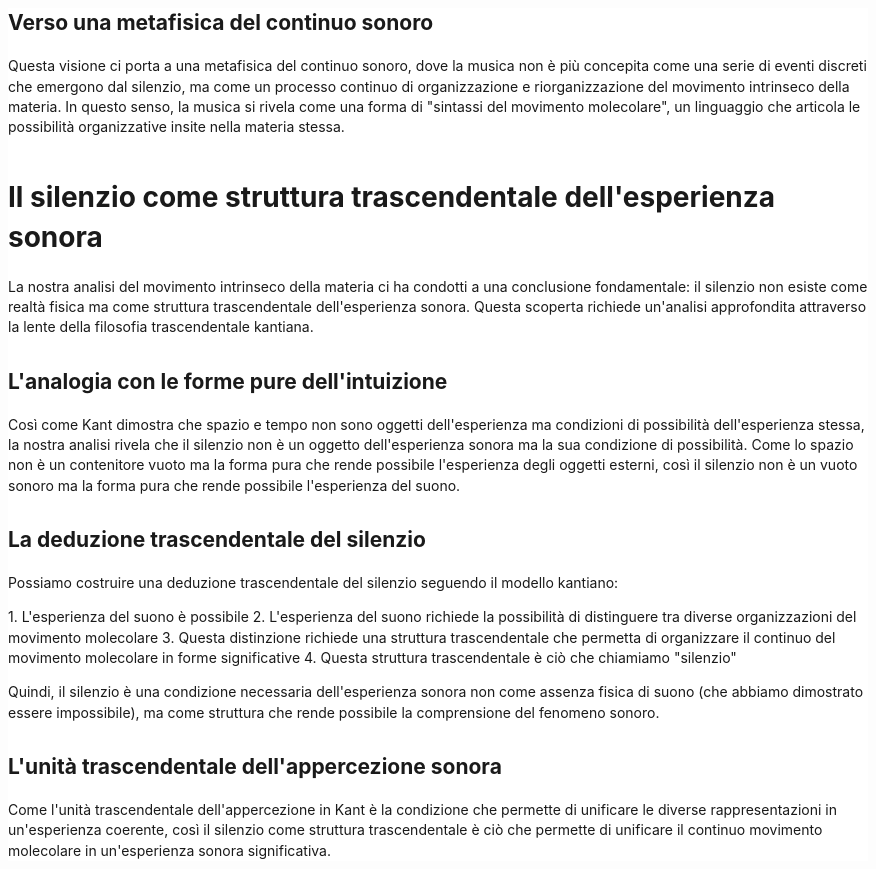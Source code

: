 ## Verso una metafisica del continuo sonoro

Questa visione ci porta a una metafisica del continuo sonoro, dove la
musica non è più concepita come una serie di eventi discreti che
emergono dal silenzio, ma come un processo continuo di organizzazione e
riorganizzazione del movimento intrinseco della materia. In questo
senso, la musica si rivela come una forma di \"sintassi del movimento
molecolare\", un linguaggio che articola le possibilità organizzative
insite nella materia stessa.

# Il silenzio come struttura trascendentale dell'esperienza sonora

La nostra analisi del movimento intrinseco della materia ci ha condotti
a una conclusione fondamentale: il silenzio non esiste come realtà
fisica ma come struttura trascendentale dell'esperienza sonora. Questa
scoperta richiede un'analisi approfondita attraverso la lente della
filosofia trascendentale kantiana.

## L'analogia con le forme pure dell'intuizione

Così come Kant dimostra che spazio e tempo non sono oggetti
dell'esperienza ma condizioni di possibilità dell'esperienza stessa, la
nostra analisi rivela che il silenzio non è un oggetto dell'esperienza
sonora ma la sua condizione di possibilità. Come lo spazio non è un
contenitore vuoto ma la forma pura che rende possibile l'esperienza
degli oggetti esterni, così il silenzio non è un vuoto sonoro ma la
forma pura che rende possibile l'esperienza del suono.

## La deduzione trascendentale del silenzio

Possiamo costruire una deduzione trascendentale del silenzio seguendo il
modello kantiano:

1\. L'esperienza del suono è possibile 2. L'esperienza del suono
richiede la possibilità di distinguere tra diverse organizzazioni del
movimento molecolare 3. Questa distinzione richiede una struttura
trascendentale che permetta di organizzare il continuo del movimento
molecolare in forme significative 4. Questa struttura trascendentale è
ciò che chiamiamo \"silenzio\"

Quindi, il silenzio è una condizione necessaria dell'esperienza sonora
non come assenza fisica di suono (che abbiamo dimostrato essere
impossibile), ma come struttura che rende possibile la comprensione del
fenomeno sonoro.

## L'unità trascendentale dell'appercezione sonora

Come l'unità trascendentale dell'appercezione in Kant è la condizione
che permette di unificare le diverse rappresentazioni in un'esperienza
coerente, così il silenzio come struttura trascendentale è ciò che
permette di unificare il continuo movimento molecolare in un'esperienza
sonora significativa.
